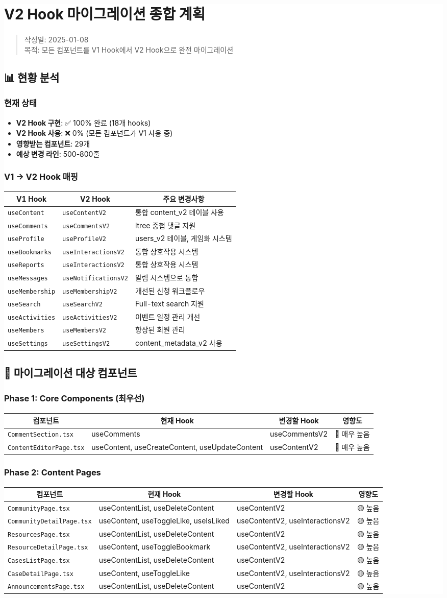 # V2 Hook 마이그레이션 종합 계획

> 작성일: 2025-01-08  
> 목적: 모든 컴포넌트를 V1 Hook에서 V2 Hook으로 완전 마이그레이션

## 📊 현황 분석

### 현재 상태
- **V2 Hook 구현**: ✅ 100% 완료 (18개 hooks)
- **V2 Hook 사용**: ❌ 0% (모든 컴포넌트가 V1 사용 중)
- **영향받는 컴포넌트**: 29개
- **예상 변경 라인**: 500-800줄

### V1 → V2 Hook 매핑

| V1 Hook | V2 Hook | 주요 변경사항 |
|---------|---------|--------------|
| `useContent` | `useContentV2` | 통합 content_v2 테이블 사용 |
| `useComments` | `useCommentsV2` | ltree 중첩 댓글 지원 |
| `useProfile` | `useProfileV2` | users_v2 테이블, 게임화 시스템 |
| `useBookmarks` | `useInteractionsV2` | 통합 상호작용 시스템 |
| `useReports` | `useInteractionsV2` | 통합 상호작용 시스템 |
| `useMessages` | `useNotificationsV2` | 알림 시스템으로 통합 |
| `useMembership` | `useMembershipV2` | 개선된 신청 워크플로우 |
| `useSearch` | `useSearchV2` | Full-text search 지원 |
| `useActivities` | `useActivitiesV2` | 이벤트 일정 관리 개선 |
| `useMembers` | `useMembersV2` | 향상된 회원 관리 |
| `useSettings` | `useSettingsV2` | content_metadata_v2 사용 |

## 🎯 마이그레이션 대상 컴포넌트

### Phase 1: Core Components (최우선)
| 컴포넌트 | 현재 Hook | 변경할 Hook | 영향도 |
|---------|-----------|------------|--------|
| `CommentSection.tsx` | useComments | useCommentsV2 | 🔴 매우 높음 |
| `ContentEditorPage.tsx` | useContent, useCreateContent, useUpdateContent | useContentV2 | 🔴 매우 높음 |

### Phase 2: Content Pages
| 컴포넌트 | 현재 Hook | 변경할 Hook | 영향도 |
|---------|-----------|------------|--------|
| `CommunityPage.tsx` | useContentList, useDeleteContent | useContentV2 | 🟡 높음 |
| `CommunityDetailPage.tsx` | useContent, useToggleLike, useIsLiked | useContentV2, useInteractionsV2 | 🟡 높음 |
| `ResourcesPage.tsx` | useContentList, useDeleteContent | useContentV2 | 🟡 높음 |
| `ResourceDetailPage.tsx` | useContent, useToggleBookmark | useContentV2, useInteractionsV2 | 🟡 높음 |
| `CasesListPage.tsx` | useContentList, useDeleteContent | useContentV2 | 🟡 높음 |
| `CaseDetailPage.tsx` | useContent, useToggleLike | useContentV2, useInteractionsV2 | 🟡 높음 |
| `AnnouncementsPage.tsx` | useContentList, useDeleteContent | useContentV2 | 🟡 높음 |
